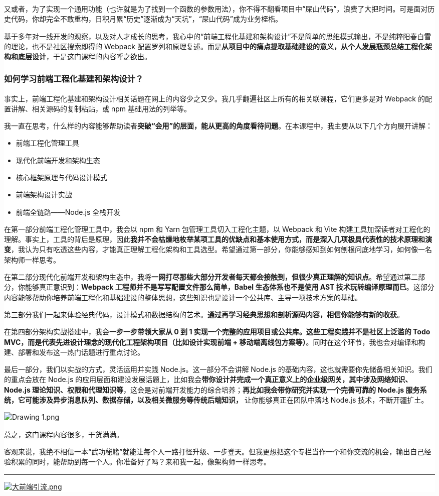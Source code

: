 <p data-nodeid="19934">又或者，为了实现一个通用功能（也许就是为了找到一个函数的参数用法），你不得不翻看项目中“屎山代码”，浪费了大把时间。可是面对历史代码，你却完全不敢重构，日积月累“历史”逐渐成为“天坑”，“屎山代码”成为业务桎梏。</p>
<p data-nodeid="19935">基于多年对一线开发的观察，以及对人才成长的思考，我心中的“前端工程化基建和架构设计”不是简单的思维模式输出，不是纯粹阳春白雪的理论，也不是社区搜索即得的 Webpack 配置罗列和原理复述。而是<strong data-nodeid="20068">从项目中的痛点提取基础建设的意义，从个人发展瓶颈总结工程化架构和底层设计</strong>，于是这门课程的内容呼之欲出。</p>
<h3 data-nodeid="19936">如何学习前端工程化基建和架构设计？</h3>
<p data-nodeid="19937">事实上，前端工程化基建和架构设计相关话题在网上的内容少之又少。我几乎翻遍社区上所有的相关联课程，它们更多是对 Webpack 的配置讲解、相关源码的复制粘贴，或 npm 基础用法的列举等。</p>
<p data-nodeid="19938">我一直在思考，什么样的内容能够帮助读者<strong data-nodeid="20076">突破“会用”的层面，能从更高的角度看待问题</strong>。在本课程中，我主要从以下几个方向展开讲解：</p>
<ul data-nodeid="19939">
<li data-nodeid="19940">
<p data-nodeid="19941">前端工程化管理工具</p>
</li>
<li data-nodeid="19942">
<p data-nodeid="19943">现代化前端开发和架构生态</p>
</li>
<li data-nodeid="19944">
<p data-nodeid="19945">核心框架原理与代码设计模式</p>
</li>
<li data-nodeid="19946">
<p data-nodeid="19947">前端架构设计实战</p>
</li>
<li data-nodeid="19948">
<p data-nodeid="19949">前端全链路——Node.js 全栈开发</p>
</li>
</ul>
<p data-nodeid="19950">在第一部分前端工程化管理工具中，我会以 npm 和 Yarn 包管理工具切入工程化主题，以 Webpack 和 Vite 构建工具加深读者对工程化的理解。事实上，工具的背后是原理，因此<strong data-nodeid="20087">我并不会枯燥地枚举某项工具的优缺点和基本使用方式，而是深入几项极具代表性的技术原理和演变</strong>，我认为只有吃透这些内容，才能真正理解工程化架构和工具选型。希望通过第一部分，你能够感知到如何刨根问底地学习，如何像一名架构师一样思考。</p>
<p data-nodeid="19951">在第二部分现代化前端开发和架构生态中，我将<strong data-nodeid="20097">一网打尽那些大部分开发者每天都会接触到，但很少真正理解的知识点</strong>。希望通过第二部分，你能够真正意识到：<strong data-nodeid="20098">Webpack 工程师并不是写写配置文件那么简单，Babel 生态体系也不是使用 AST 技术玩转编译原理而已</strong>。这部分内容能够帮助你培养前端工程化和基础建设的整体思想，这些知识也是设计一个公共库、主导一项技术方案的基础。</p>
<p data-nodeid="19952">第三部分我们一起来体验经典代码，设计模式和数据结构的艺术。<strong data-nodeid="20104">通过再学习经典思想和剖析源码内容，相信你能够有新的收获</strong>。</p>
<p data-nodeid="19953">在第四部分架构实战搭建中，我会<strong data-nodeid="20110">一步一步带领大家从 0 到 1 实现一个完整的应用项目或公共库。这些工程实践并不是社区上泛滥的 Todo MVC，而是代表先进设计理念的现代化工程架构项目（比如设计实现前端 + 移动端离线包方案等）</strong>。同时在这个环节，我也会对编译和构建、部署和发布这一热门话题进行重点讨论。</p>
<p data-nodeid="19954">最后一部分，我们以实战的方式，灵活运用并实践 Node.js。这一部分不会讲解 Node.js 的基础内容，这也就需要你先储备相关知识。我们的重点会放在 Node.js 的应用层面和建设发展话题上，比如我会<strong data-nodeid="20120">带你设计并完成一个真正意义上的企业级网关，其中涉及网络知识、Node.js 理论知识、权限和代理知识等</strong>，这会是对前端开发能力的综合培养；<strong data-nodeid="20121">再比如我会带你研究并实现一个完善可靠的 Node.js 服务系统，它可能涉及异步消息队列、数据存储，以及相关微服务等传统后端知识，</strong> 让你能够真正在团队中落地 Node.js 技术，不断开疆扩土。</p>
<p data-nodeid="19955"><img src="https://s0.lgstatic.com/i/image/M00/84/9C/CgqCHl_Ta_mAZ4gNAAS5D-Wgai8936.png" alt="Drawing 1.png" data-nodeid="20124"></p>
<p data-nodeid="19956">总之，这门课程内容很多，干货满满。</p>
<p data-nodeid="22327">客观来说，我绝不相信一本“武功秘籍”就能让每个人一路打怪升级、一步登天。但我更想把这个专栏当作一个和你交流的机会，输出自己经验积累的同时，能帮助到每一个人。你准备好了吗？来和我一起，像架构师一样思考。</p>
<hr data-nodeid="23707" class="te-preview-highlight">
<p data-nodeid="25410" class=""><a href="https://shenceyun.lagou.com/t/mka" data-nodeid="25415"><img src="https://s0.lgstatic.com/i/image2/M01/00/66/CgpVE1_W_x2AaW0rAAdqMM6w3z0145.png" alt="大前端引流.png" data-nodeid="25414"></a></p>


